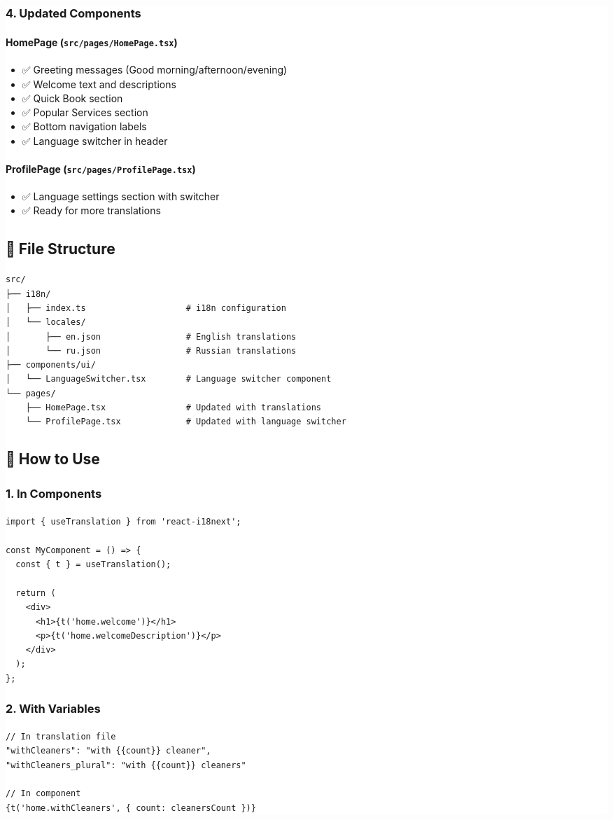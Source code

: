 ### 4. **Updated Components**

#### **HomePage** (`src/pages/HomePage.tsx`)
- ✅ Greeting messages (Good morning/afternoon/evening)
- ✅ Welcome text and descriptions
- ✅ Quick Book section
- ✅ Popular Services section
- ✅ Bottom navigation labels
- ✅ Language switcher in header

#### **ProfilePage** (`src/pages/ProfilePage.tsx`)
- ✅ Language settings section with switcher
- ✅ Ready for more translations

## 📁 File Structure
```
src/
├── i18n/
│   ├── index.ts                    # i18n configuration
│   └── locales/
│       ├── en.json                 # English translations
│       └── ru.json                 # Russian translations
├── components/ui/
│   └── LanguageSwitcher.tsx        # Language switcher component
└── pages/
    ├── HomePage.tsx                # Updated with translations
    └── ProfilePage.tsx             # Updated with language switcher
```

## 🔧 How to Use

### 1. **In Components**
```tsx
import { useTranslation } from 'react-i18next';

const MyComponent = () => {
  const { t } = useTranslation();
  
  return (
    <div>
      <h1>{t('home.welcome')}</h1>
      <p>{t('home.welcomeDescription')}</p>
    </div>
  );
};
```

### 2. **With Variables**
```tsx
// In translation file
"withCleaners": "with {{count}} cleaner",
"withCleaners_plural": "with {{count}} cleaners"

// In component
{t('home.withCleaners', { count: cleanersCount })}
```

